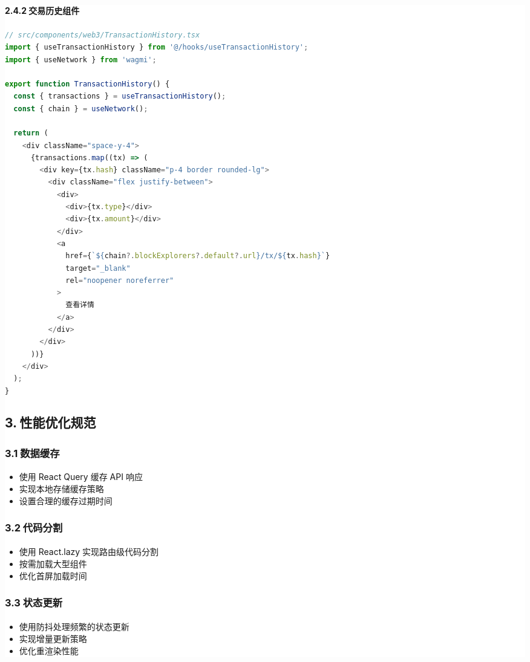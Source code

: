 #### 2.4.2 交易历史组件
```typescript
// src/components/web3/TransactionHistory.tsx
import { useTransactionHistory } from '@/hooks/useTransactionHistory';
import { useNetwork } from 'wagmi';

export function TransactionHistory() {
  const { transactions } = useTransactionHistory();
  const { chain } = useNetwork();

  return (
    <div className="space-y-4">
      {transactions.map((tx) => (
        <div key={tx.hash} className="p-4 border rounded-lg">
          <div className="flex justify-between">
            <div>
              <div>{tx.type}</div>
              <div>{tx.amount}</div>
            </div>
            <a 
              href={`${chain?.blockExplorers?.default?.url}/tx/${tx.hash}`}
              target="_blank"
              rel="noopener noreferrer"
            >
              查看详情
            </a>
          </div>
        </div>
      ))}
    </div>
  );
}
```

## 3. 性能优化规范

### 3.1 数据缓存
- 使用 React Query 缓存 API 响应
- 实现本地存储缓存策略
- 设置合理的缓存过期时间

### 3.2 代码分割
- 使用 React.lazy 实现路由级代码分割
- 按需加载大型组件
- 优化首屏加载时间

### 3.3 状态更新
- 使用防抖处理频繁的状态更新
- 实现增量更新策略
- 优化重渲染性能

